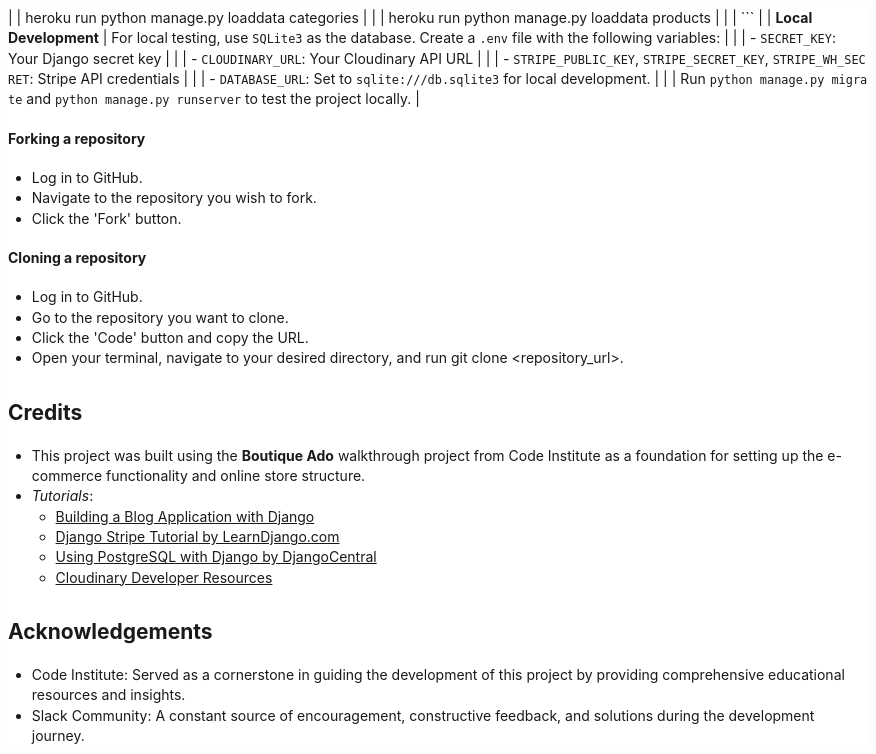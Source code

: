 |                              | heroku run python manage.py loaddata categories                                                                                                              |
|                              | heroku run python manage.py loaddata products                                                                                                                |
|                              | ```                                                                                                                                                         |
| **Local Development**        | For local testing, use `SQLite3` as the database. Create a `.env` file with the following variables:                                                         |
|                              | - `SECRET_KEY`: Your Django secret key                                                                                                                       |
|                              | - `CLOUDINARY_URL`: Your Cloudinary API URL                                                                                                                  |
|                              | - `STRIPE_PUBLIC_KEY`, `STRIPE_SECRET_KEY`, `STRIPE_WH_SECRET`: Stripe API credentials                                                                       |
|                              | - `DATABASE_URL`: Set to `sqlite:///db.sqlite3` for local development.                                                                                       |
|                              | Run `python manage.py migrate` and `python manage.py runserver` to test the project locally.                                                                 |


#### Forking a repository
- Log in to GitHub.
- Navigate to the repository you wish to fork.
- Click the 'Fork' button.

#### Cloning a repository
- Log in to GitHub.
- Go to the repository you want to clone.
- Click the 'Code' button and copy the URL.
- Open your terminal, navigate to your desired directory, and run git clone <repository_url>.

## Credits
- This project was built using the **Boutique Ado** walkthrough project from Code Institute as a foundation for setting up the e-commerce functionality and online store structure.
- *Tutorials*:
  - [Building a Blog Application with Django](https://djangocentral.com/building-a-blog-application-with-django/)
  - [Django Stripe Tutorial by LearnDjango.com](https://learndjango.com/tutorials/django-stripe-tutorial)
  - [Using PostgreSQL with Django by DjangoCentral](https://djangocentral.com/using-postgresql-with-django/)
  - [Cloudinary Developer Resources](https://cloudinary.com/developers)

## Acknowledgements
- Code Institute: Served as a cornerstone in guiding the development of this project by providing comprehensive educational resources and insights.
- Slack Community: A constant source of encouragement, constructive feedback, and solutions during the development journey.